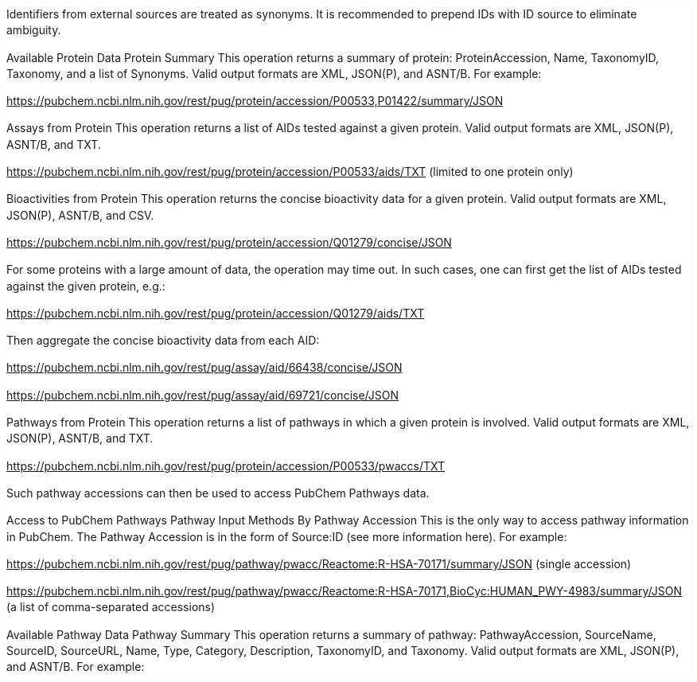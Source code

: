 Identifiers from external sources are treated as synonyms. It is recommended to prepend IDs with ID source to eliminate ambiguity.

Available Protein Data
Protein Summary
This operation returns a summary of protein: ProteinAccession, Name, TaxonomyID, Taxonomy, and a list of Synonyms. Valid output formats are XML, JSON(P), and ASNT/B. For example:

https://pubchem.ncbi.nlm.nih.gov/rest/pug/protein/accession/P00533,P01422/summary/JSON

Assays from Protein
This operation returns a list of AIDs tested against a given protein. Valid output formats are XML, JSON(P), ASNT/B, and TXT.

https://pubchem.ncbi.nlm.nih.gov/rest/pug/protein/accession/P00533/aids/TXT (limited to one protein only)

Bioactivities from Protein
This operation returns the concise bioactivity data for a given protein. Valid output formats are XML, JSON(P), ASNT/B, and CSV.

https://pubchem.ncbi.nlm.nih.gov/rest/pug/protein/accession/Q01279/concise/JSON

For some proteins with a large amount of data, the operation may time out. In such cases, one can first get the list of AIDs tested against the given protein, e.g.:

https://pubchem.ncbi.nlm.nih.gov/rest/pug/protein/accession/Q01279/aids/TXT

Then aggregate the concise bioactivity data from each AID:

https://pubchem.ncbi.nlm.nih.gov/rest/pug/assay/aid/66438/concise/JSON

https://pubchem.ncbi.nlm.nih.gov/rest/pug/assay/aid/69721/concise/JSON

Pathways from Protein
This operation returns a list of pathways in which a given protein is involved. Valid output formats are XML, JSON(P), ASNT/B, and TXT.

https://pubchem.ncbi.nlm.nih.gov/rest/pug/protein/accession/P00533/pwaccs/TXT

Such pathway accessions can then be used to access PubChem Pathways data.

Access to PubChem Pathways
Pathway Input Methods
By Pathway Accession
This is the only way to access pathway information in PubChem. The Pathway Accession is in the form of Source:ID (see more information here). For example:

https://pubchem.ncbi.nlm.nih.gov/rest/pug/pathway/pwacc/Reactome:R-HSA-70171/summary/JSON (single accession)

https://pubchem.ncbi.nlm.nih.gov/rest/pug/pathway/pwacc/Reactome:R-HSA-70171,BioCyc:HUMAN_PWY-4983/summary/JSON (a list of comma-separated accessions)

Available Pathway Data
Pathway Summary
This operation returns a summary of pathway: PathwayAccession, SourceName, SourceID, SourceURL, Name, Type, Category, Description, TaxonomyID, and Taxonomy. Valid output formats are XML, JSON(P), and ASNT/B. For example:
